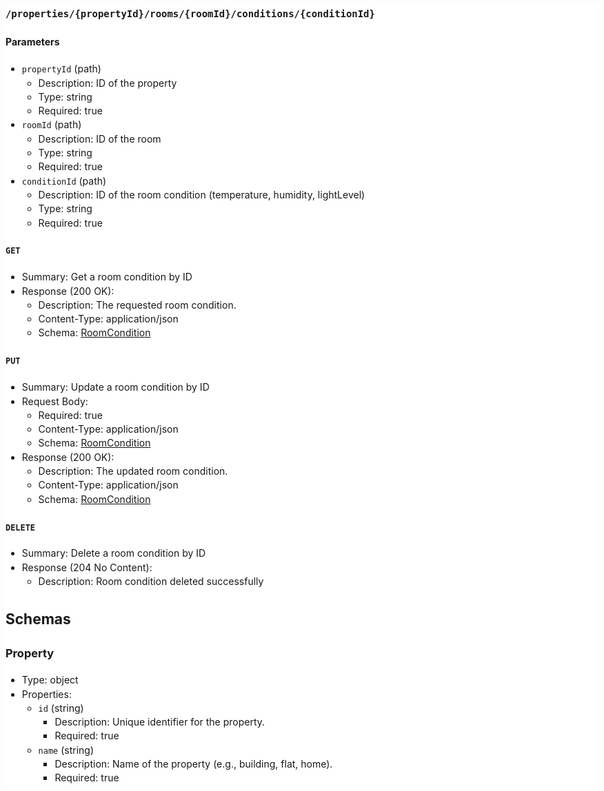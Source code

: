 ### `/properties/{propertyId}/rooms/{roomId}/conditions/{conditionId}`

#### Parameters

- `propertyId` (path)
  - Description: ID of the property
  - Type: string
  - Required: true
- `roomId` (path)
  - Description: ID of the room
  - Type: string
  - Required: true
- `conditionId` (path)
  - Description: ID of the room condition (temperature, humidity, lightLevel)
  - Type: string
  - Required: true

#### `GET`

- Summary: Get a room condition by ID
- Response (200 OK):
  - Description: The requested room condition.
  - Content-Type: application/json
  - Schema: [RoomCondition](#roomcondition)

#### `PUT`

- Summary: Update a room condition by ID
- Request Body:
  - Required: true
  - Content-Type: application/json
  - Schema: [RoomCondition](#roomcondition)
- Response (200 OK):
  - Description: The updated room condition.
  - Content-Type: application/json
  - Schema: [RoomCondition](#roomcondition)

#### `DELETE`

- Summary: Delete a room condition by ID
- Response (204 No Content):
  - Description: Room condition deleted successfully

## Schemas

### Property

- Type: object
- Properties:
  - `id` (string)
    - Description: Unique identifier for the property.
    - Required: true
  - `name` (string)
    - Description: Name of the property (e.g., building, flat, home).
    - Required: true
